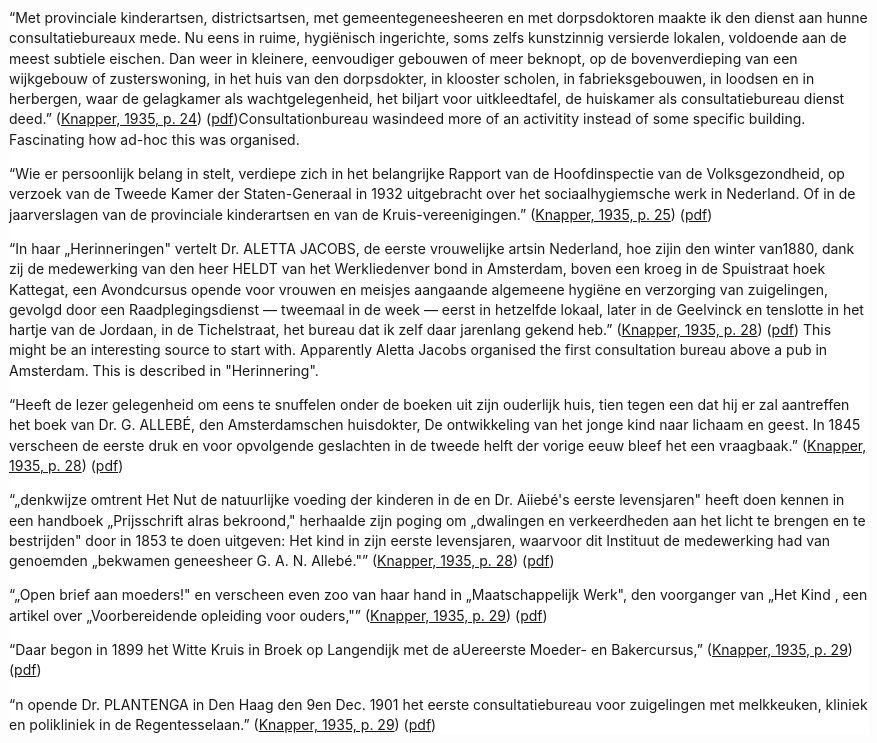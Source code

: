 “Met provinciale kinderartsen, districtsartsen, met gemeentegeneesheeren en met dorpsdoktoren maakte ik den dienst aan hunne consultatiebureaux mede. Nu eens in ruime, hygiënisch ingerichte, soms zelfs kunstzinnig versierde lokalen, voldoende aan de meest subtiele eischen. Dan weer in kleinere, eenvoudiger gebouwen of meer beknopt, op de bovenverdieping van een wijkgebouw of zusterswoning, in het huis van den dorpsdokter, in klooster­ scholen, in fabrieksgebouwen, in loodsen en in herbergen, waar de gelagkamer als wachtgelegenheid, het biljart voor uitkleedtafel, de huiskamer als consultatiebureau dienst deed.” ([Knapper, 1935, p. 24](zotero://select/library/items/G92GSCPD)) ([pdf](zotero://open-pdf/library/items/SJ9MWPA3?page=24&annotation=QMJHU4ND))Consultationbureau wasindeed more of an activitity instead of some specific building. Fascinating how ad-hoc this was organised.

“Wie er persoonlijk belang in stelt, verdiepe zich in het belangrijke Rapport van de Hoofdinspectie van de Volksgezondheid, op verzoek van de Tweede Kamer der Staten-Generaal in 1932 uitgebracht over het sociaalhygiemsche werk in Nederland. Of in de jaarverslagen van de provinciale kinderartsen en van de Kruis-vereenigingen.” ([Knapper, 1935, p. 25](zotero://select/library/items/G92GSCPD)) ([pdf](zotero://open-pdf/library/items/SJ9MWPA3?page=25&annotation=Y79TMAYC))

“In haar „Herinneringen" vertelt Dr. ALETTA JACOBS, de eerste vrouwelijke artsin Nederland, hoe zijin den winter van1880, dank zij de medewerking van den heer HELDT van het Werkliedenver­ bond in Amsterdam, boven een kroeg in de Spuistraat hoek Kattegat, een Avondcursus opende voor vrouwen en meisjes aangaande algemeene hygiëne en verzorging van zuigelingen, gevolgd door een Raadplegingsdienst — tweemaal in de week — eerst in hetzelfde lokaal, later in de Geelvinck en tenslotte in het hartje van de Jordaan, in de Tichelstraat, het bureau dat ik zelf daar jarenlang gekend heb.” ([Knapper, 1935, p. 28](zotero://select/library/items/G92GSCPD)) ([pdf](zotero://open-pdf/library/items/SJ9MWPA3?page=28&annotation=Q75ZYV3K)) This might be an interesting source to start with. Apparently Aletta Jacobs organised the first consultation bureau above a pub in Amsterdam. This is described in "Herinnering".

“Heeft de lezer gelegenheid om eens te snuffelen onder de boeken uit zijn ouderlijk huis, tien tegen een dat hij er zal aantreffen het boek van Dr. G. ALLEBÉ, den Amsterdamschen huisdokter, De ontwikkeling van het jonge kind naar lichaam en geest. In 1845 verscheen de eerste druk en voor opvolgende geslachten in de tweede helft der vorige eeuw bleef het een vraagbaak.” ([Knapper, 1935, p. 28](zotero://select/library/items/G92GSCPD)) ([pdf](zotero://open-pdf/library/items/SJ9MWPA3?page=28&annotation=NCGAGPNG))

“„denkwijze omtrent Het Nut de natuurlijke voeding der kinderen in de en Dr. Aiiebé's eerste levensjaren" heeft doen kennen in een handboek „Prijsschrift alras bekroond," herhaalde zijn poging om „dwalingen en verkeerdheden aan het licht te brengen en te bestrijden" door in 1853 te doen uitgeven: Het kind in zijn eerste levensjaren, waarvoor dit Instituut de medewerking had van genoemden „bekwamen geneesheer G. A. N. Allebé."” ([Knapper, 1935, p. 28](zotero://select/library/items/G92GSCPD)) ([pdf](zotero://open-pdf/library/items/SJ9MWPA3?page=28&annotation=XKRACXM4))

“„Open brief aan moeders!" en verscheen even­ zoo van haar hand in „Maatschappelijk Werk", den voorganger van „Het Kind , een artikel over „Voorbereidende opleiding voor ouders,"” ([Knapper, 1935, p. 29](zotero://select/library/items/G92GSCPD)) ([pdf](zotero://open-pdf/library/items/SJ9MWPA3?page=29&annotation=LTUJQPLK))

“Daar begon in 1899 het Witte Kruis in Broek op Langendijk met de aUereerste Moeder- en Bakercursus,” ([Knapper, 1935, p. 29](zotero://select/library/items/G92GSCPD)) ([pdf](zotero://open-pdf/library/items/SJ9MWPA3?page=29&annotation=58TQPXFF))

“n opende Dr. PLANTENGA in Den Haag den 9en Dec. 1901 het eerste consultatiebureau voor zuigelingen met melkkeuken, kliniek en polikliniek in de Regentesselaan.” ([Knapper, 1935, p. 29](zotero://select/library/items/G92GSCPD)) ([pdf](zotero://open-pdf/library/items/SJ9MWPA3?page=29&annotation=K3I3Q7LK))
